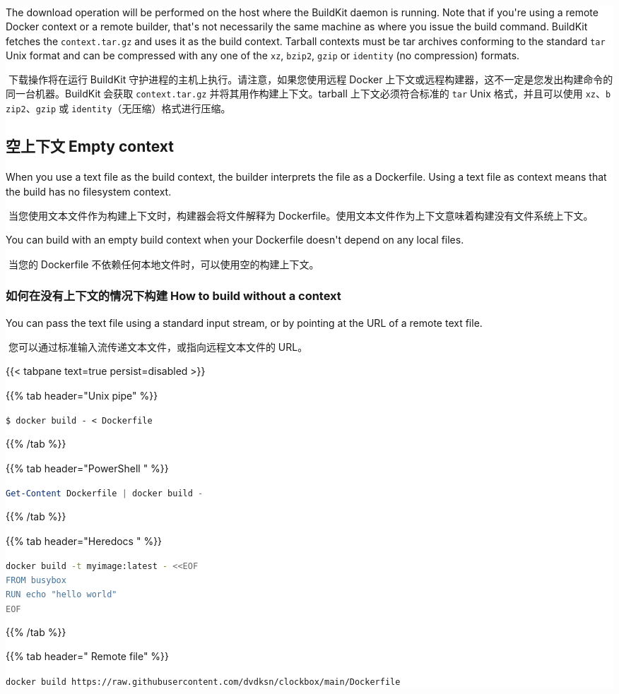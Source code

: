 The download operation will be performed on the host where the BuildKit daemon is running. Note that if you're using a remote Docker context or a remote builder, that's not necessarily the same machine as where you issue the build command. BuildKit fetches the `context.tar.gz` and uses it as the build context. Tarball contexts must be tar archives conforming to the standard `tar` Unix format and can be compressed with any one of the `xz`, `bzip2`, `gzip` or `identity` (no compression) formats.

​	下载操作将在运行 BuildKit 守护进程的主机上执行。请注意，如果您使用远程 Docker 上下文或远程构建器，这不一定是您发出构建命令的同一台机器。BuildKit 会获取 `context.tar.gz` 并将其用作构建上下文。tarball 上下文必须符合标准的 `tar` Unix 格式，并且可以使用 `xz`、`bzip2`、`gzip` 或 `identity`（无压缩）格式进行压缩。

## 空上下文 Empty context

When you use a text file as the build context, the builder interprets the file as a Dockerfile. Using a text file as context means that the build has no filesystem context.

​	当您使用文本文件作为构建上下文时，构建器会将文件解释为 Dockerfile。使用文本文件作为上下文意味着构建没有文件系统上下文。

You can build with an empty build context when your Dockerfile doesn't depend on any local files.

​	当您的 Dockerfile 不依赖任何本地文件时，可以使用空的构建上下文。

### 如何在没有上下文的情况下构建 How to build without a context

You can pass the text file using a standard input stream, or by pointing at the URL of a remote text file.

​	您可以通过标准输入流传递文本文件，或指向远程文本文件的 URL。

{{< tabpane text=true persist=disabled >}}

{{% tab header="Unix pipe" %}}

```console
$ docker build - < Dockerfile
```

{{% /tab  %}}

{{% tab header="PowerShell " %}}

```powershell
Get-Content Dockerfile | docker build -
```

{{% /tab  %}}

{{% tab header="Heredocs " %}}

```sh
docker build -t myimage:latest - <<EOF
FROM busybox
RUN echo "hello world"
EOF
```

{{% /tab  %}}

{{% tab header=" Remote file" %}}

```sh
docker build https://raw.githubusercontent.com/dvdksn/clockbox/main/Dockerfile
```
